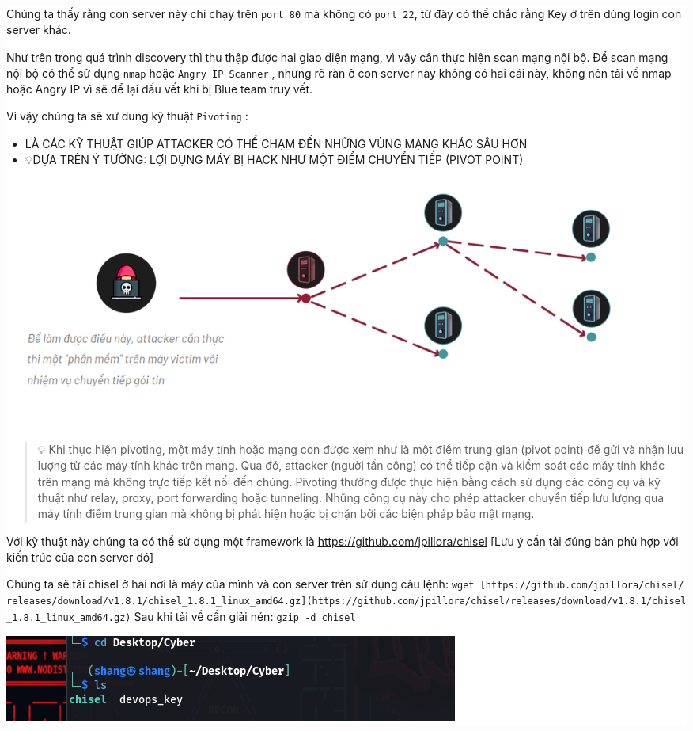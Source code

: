 Chúng ta thấy rằng con server này chỉ chạy trên `port 80` mà không có `port 22`, từ đây có thể chắc rằng Key ở trên dùng login con server khác.

Như trên trong quá trình discovery thì thu thập được hai giao diện mạng, vì vậy cần thực hiện scan mạng nội bộ. Để scan mạng nội bộ có thể sử dụng `nmap` hoặc `Angry IP Scanner` , nhưng rõ ràn ở con server này không có hai cái này, không nên tải về nmap hoặc Angry IP vì sẽ để lại dấu vết khi bị Blue team truy vết.

Vì vậy chúng ta sẽ xử dung kỹ thuật `Pivoting` : 

- LÀ CÁC KỸ THUẬT GIÚP ATTACKER CÓ THỂ CHẠM ĐẾN NHỮNG VÙNG MẠNG KHÁC SÂU HƠN
- 💡DỰA TRÊN Ý TƯỞNG: LỢI DỤNG MÁY BỊ HACK NHƯ MỘT ĐIỂM CHUYỂN TIẾP (PIVOT POINT)

![Untitled](img/Untitled%2015.png)


> 💡 Khi thực hiện pivoting, một máy tính hoặc mạng con được xem như là một điểm trung gian (pivot point) để gửi và nhận lưu lượng từ các máy tính khác trên mạng. Qua đó, attacker (người tấn công) có thể tiếp cận và kiểm soát các máy tính khác trên mạng mà không trực tiếp kết nối đến chúng.
> Pivoting thường được thực hiện bằng cách sử dụng các công cụ và kỹ thuật như relay, proxy, port forwarding hoặc tunneling. Những công cụ này cho phép attacker chuyển tiếp lưu lượng qua máy tính điểm trung gian mà không bị phát hiện hoặc bị chặn bởi các biện pháp bảo mật mạng.



Với kỹ thuật này chúng ta có thể sử dụng một framework là  https://github.com/jpillora/chisel [Lưu ý cần tải đúng bản phù hợp với kiến trúc của con server đó]

Chúng ta sẽ tải chisel ở hai nơi là máy của mình và con server trên sử dụng câu lệnh: 
`wget [https://github.com/jpillora/chisel/releases/download/v1.8.1/chisel_1.8.1_linux_amd64.gz](https://github.com/jpillora/chisel/releases/download/v1.8.1/chisel_1.8.1_linux_amd64.gz)`
Sau khi tải về cần giải nén: `gzip -d chisel`  

![Untitled](img/Untitled%2016.png)
